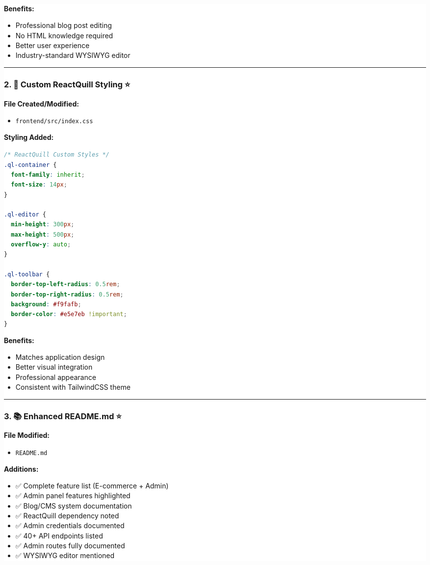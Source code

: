 **Benefits:**
- Professional blog post editing
- No HTML knowledge required
- Better user experience
- Industry-standard WYSIWYG editor

---

### 2. 🎨 Custom ReactQuill Styling ⭐

**File Created/Modified:**
- `frontend/src/index.css`

**Styling Added:**
```css
/* ReactQuill Custom Styles */
.ql-container {
  font-family: inherit;
  font-size: 14px;
}

.ql-editor {
  min-height: 300px;
  max-height: 500px;
  overflow-y: auto;
}

.ql-toolbar {
  border-top-left-radius: 0.5rem;
  border-top-right-radius: 0.5rem;
  background: #f9fafb;
  border-color: #e5e7eb !important;
}
```

**Benefits:**
- Matches application design
- Better visual integration
- Professional appearance
- Consistent with TailwindCSS theme

---

### 3. 📚 Enhanced README.md ⭐

**File Modified:**
- `README.md`

**Additions:**
- ✅ Complete feature list (E-commerce + Admin)
- ✅ Admin panel features highlighted
- ✅ Blog/CMS system documentation
- ✅ ReactQuill dependency noted
- ✅ Admin credentials documented
- ✅ 40+ API endpoints listed
- ✅ Admin routes fully documented
- ✅ WYSIWYG editor mentioned
